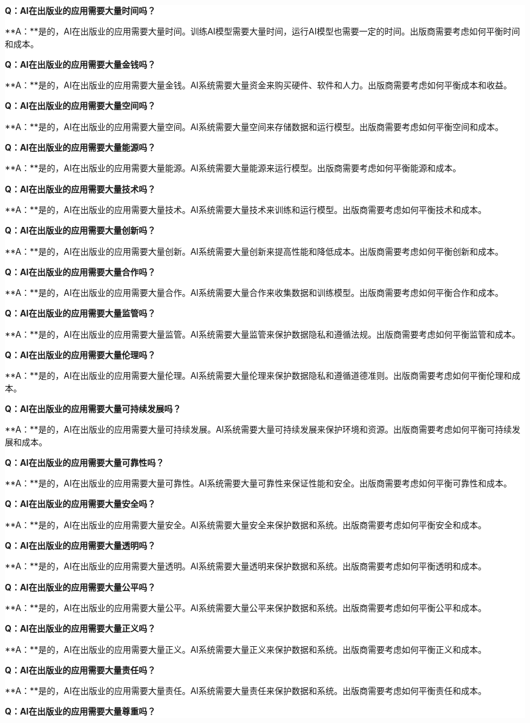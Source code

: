 **Q：AI在出版业的应用需要大量时间吗？**

**A：**是的，AI在出版业的应用需要大量时间。训练AI模型需要大量时间，运行AI模型也需要一定的时间。出版商需要考虑如何平衡时间和成本。

**Q：AI在出版业的应用需要大量金钱吗？**

**A：**是的，AI在出版业的应用需要大量金钱。AI系统需要大量资金来购买硬件、软件和人力。出版商需要考虑如何平衡成本和收益。

**Q：AI在出版业的应用需要大量空间吗？**

**A：**是的，AI在出版业的应用需要大量空间。AI系统需要大量空间来存储数据和运行模型。出版商需要考虑如何平衡空间和成本。

**Q：AI在出版业的应用需要大量能源吗？**

**A：**是的，AI在出版业的应用需要大量能源。AI系统需要大量能源来运行模型。出版商需要考虑如何平衡能源和成本。

**Q：AI在出版业的应用需要大量技术吗？**

**A：**是的，AI在出版业的应用需要大量技术。AI系统需要大量技术来训练和运行模型。出版商需要考虑如何平衡技术和成本。

**Q：AI在出版业的应用需要大量创新吗？**

**A：**是的，AI在出版业的应用需要大量创新。AI系统需要大量创新来提高性能和降低成本。出版商需要考虑如何平衡创新和成本。

**Q：AI在出版业的应用需要大量合作吗？**

**A：**是的，AI在出版业的应用需要大量合作。AI系统需要大量合作来收集数据和训练模型。出版商需要考虑如何平衡合作和成本。

**Q：AI在出版业的应用需要大量监管吗？**

**A：**是的，AI在出版业的应用需要大量监管。AI系统需要大量监管来保护数据隐私和遵循法规。出版商需要考虑如何平衡监管和成本。

**Q：AI在出版业的应用需要大量伦理吗？**

**A：**是的，AI在出版业的应用需要大量伦理。AI系统需要大量伦理来保护数据隐私和遵循道德准则。出版商需要考虑如何平衡伦理和成本。

**Q：AI在出版业的应用需要大量可持续发展吗？**

**A：**是的，AI在出版业的应用需要大量可持续发展。AI系统需要大量可持续发展来保护环境和资源。出版商需要考虑如何平衡可持续发展和成本。

**Q：AI在出版业的应用需要大量可靠性吗？**

**A：**是的，AI在出版业的应用需要大量可靠性。AI系统需要大量可靠性来保证性能和安全。出版商需要考虑如何平衡可靠性和成本。

**Q：AI在出版业的应用需要大量安全吗？**

**A：**是的，AI在出版业的应用需要大量安全。AI系统需要大量安全来保护数据和系统。出版商需要考虑如何平衡安全和成本。

**Q：AI在出版业的应用需要大量透明吗？**

**A：**是的，AI在出版业的应用需要大量透明。AI系统需要大量透明来保护数据和系统。出版商需要考虑如何平衡透明和成本。

**Q：AI在出版业的应用需要大量公平吗？**

**A：**是的，AI在出版业的应用需要大量公平。AI系统需要大量公平来保护数据和系统。出版商需要考虑如何平衡公平和成本。

**Q：AI在出版业的应用需要大量正义吗？**

**A：**是的，AI在出版业的应用需要大量正义。AI系统需要大量正义来保护数据和系统。出版商需要考虑如何平衡正义和成本。

**Q：AI在出版业的应用需要大量责任吗？**

**A：**是的，AI在出版业的应用需要大量责任。AI系统需要大量责任来保护数据和系统。出版商需要考虑如何平衡责任和成本。

**Q：AI在出版业的应用需要大量尊重吗？**
